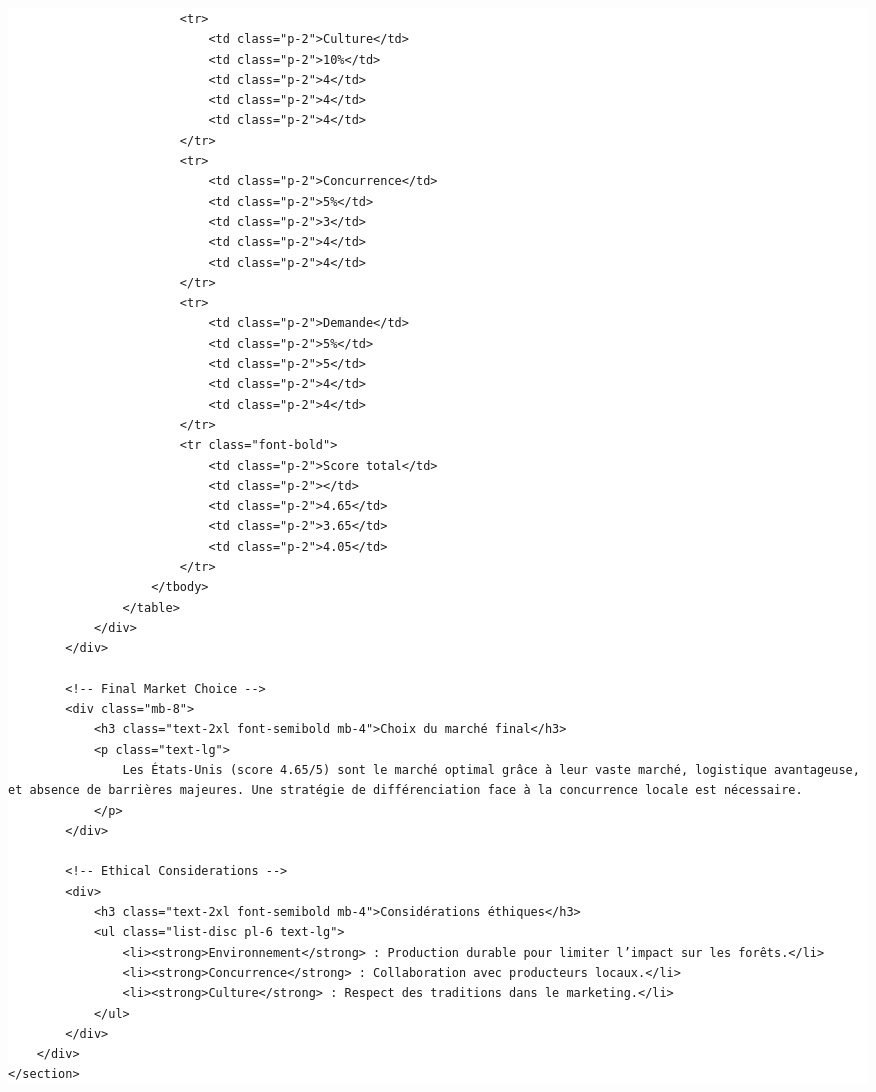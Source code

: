                             <tr>
                                <td class="p-2">Culture</td>
                                <td class="p-2">10%</td>
                                <td class="p-2">4</td>
                                <td class="p-2">4</td>
                                <td class="p-2">4</td>
                            </tr>
                            <tr>
                                <td class="p-2">Concurrence</td>
                                <td class="p-2">5%</td>
                                <td class="p-2">3</td>
                                <td class="p-2">4</td>
                                <td class="p-2">4</td>
                            </tr>
                            <tr>
                                <td class="p-2">Demande</td>
                                <td class="p-2">5%</td>
                                <td class="p-2">5</td>
                                <td class="p-2">4</td>
                                <td class="p-2">4</td>
                            </tr>
                            <tr class="font-bold">
                                <td class="p-2">Score total</td>
                                <td class="p-2"></td>
                                <td class="p-2">4.65</td>
                                <td class="p-2">3.65</td>
                                <td class="p-2">4.05</td>
                            </tr>
                        </tbody>
                    </table>
                </div>
            </div>

            <!-- Final Market Choice -->
            <div class="mb-8">
                <h3 class="text-2xl font-semibold mb-4">Choix du marché final</h3>
                <p class="text-lg">
                    Les États-Unis (score 4.65/5) sont le marché optimal grâce à leur vaste marché, logistique avantageuse, et absence de barrières majeures. Une stratégie de différenciation face à la concurrence locale est nécessaire.
                </p>
            </div>

            <!-- Ethical Considerations -->
            <div>
                <h3 class="text-2xl font-semibold mb-4">Considérations éthiques</h3>
                <ul class="list-disc pl-6 text-lg">
                    <li><strong>Environnement</strong> : Production durable pour limiter l’impact sur les forêts.</li>
                    <li><strong>Concurrence</strong> : Collaboration avec producteurs locaux.</li>
                    <li><strong>Culture</strong> : Respect des traditions dans le marketing.</li>
                </ul>
            </div>
        </div>
    </section>
